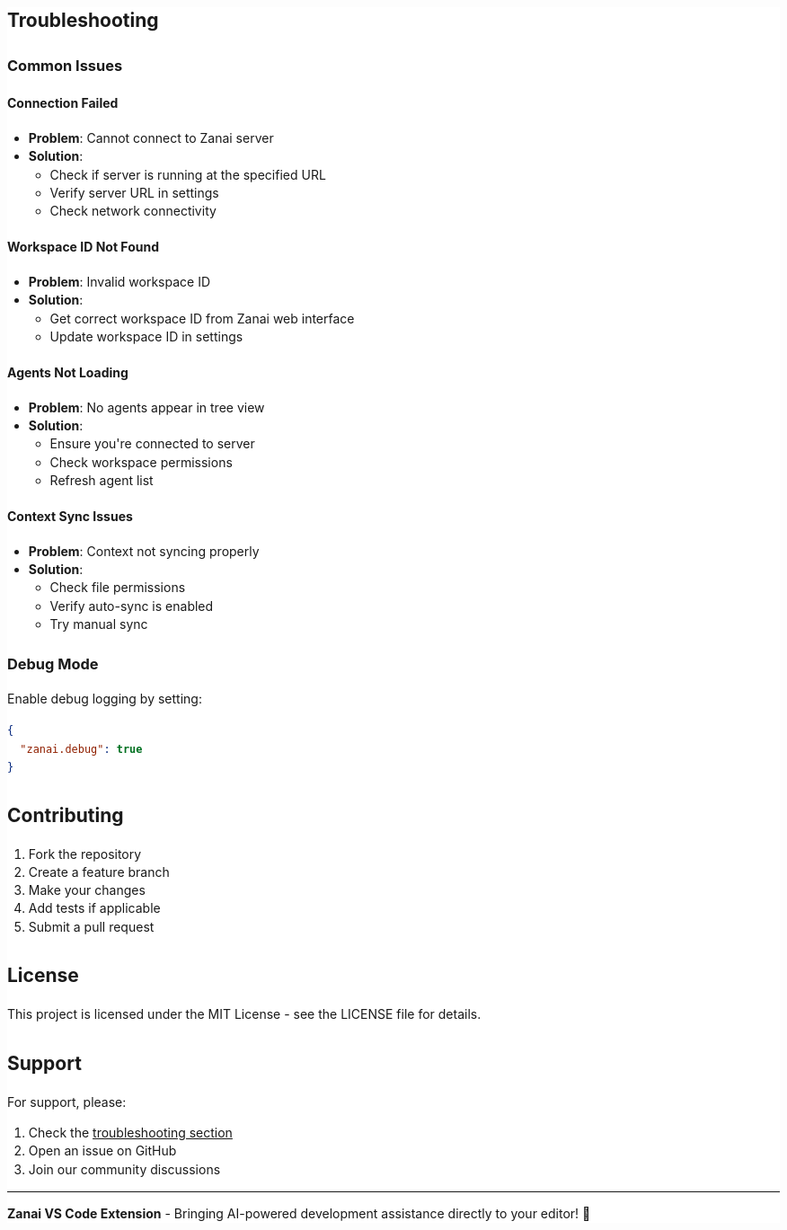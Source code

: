 ## Troubleshooting

### Common Issues

#### Connection Failed
- **Problem**: Cannot connect to Zanai server
- **Solution**: 
  - Check if server is running at the specified URL
  - Verify server URL in settings
  - Check network connectivity

#### Workspace ID Not Found
- **Problem**: Invalid workspace ID
- **Solution**: 
  - Get correct workspace ID from Zanai web interface
  - Update workspace ID in settings

#### Agents Not Loading
- **Problem**: No agents appear in tree view
- **Solution**: 
  - Ensure you're connected to server
  - Check workspace permissions
  - Refresh agent list

#### Context Sync Issues
- **Problem**: Context not syncing properly
- **Solution**: 
  - Check file permissions
  - Verify auto-sync is enabled
  - Try manual sync

### Debug Mode
Enable debug logging by setting:
```json
{
  "zanai.debug": true
}
```

## Contributing

1. Fork the repository
2. Create a feature branch
3. Make your changes
4. Add tests if applicable
5. Submit a pull request

## License

This project is licensed under the MIT License - see the LICENSE file for details.

## Support

For support, please:
1. Check the [troubleshooting section](#troubleshooting)
2. Open an issue on GitHub
3. Join our community discussions

---

**Zanai VS Code Extension** - Bringing AI-powered development assistance directly to your editor! 🚀